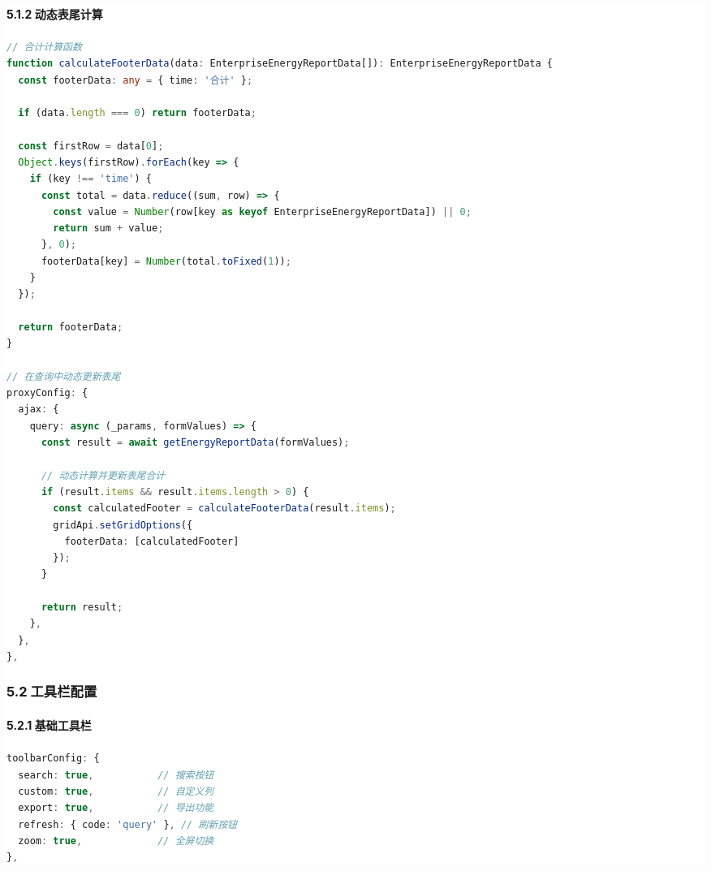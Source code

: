 #### 5.1.2 动态表尾计算

```typescript
// 合计计算函数
function calculateFooterData(data: EnterpriseEnergyReportData[]): EnterpriseEnergyReportData {
  const footerData: any = { time: '合计' };

  if (data.length === 0) return footerData;

  const firstRow = data[0];
  Object.keys(firstRow).forEach(key => {
    if (key !== 'time') {
      const total = data.reduce((sum, row) => {
        const value = Number(row[key as keyof EnterpriseEnergyReportData]) || 0;
        return sum + value;
      }, 0);
      footerData[key] = Number(total.toFixed(1));
    }
  });

  return footerData;
}

// 在查询中动态更新表尾
proxyConfig: {
  ajax: {
    query: async (_params, formValues) => {
      const result = await getEnergyReportData(formValues);

      // 动态计算并更新表尾合计
      if (result.items && result.items.length > 0) {
        const calculatedFooter = calculateFooterData(result.items);
        gridApi.setGridOptions({
          footerData: [calculatedFooter]
        });
      }

      return result;
    },
  },
},
```

### 5.2 工具栏配置

#### 5.2.1 基础工具栏

```typescript
toolbarConfig: {
  search: true,           // 搜索按钮
  custom: true,           // 自定义列
  export: true,           // 导出功能
  refresh: { code: 'query' }, // 刷新按钮
  zoom: true,             // 全屏切换
},
```

